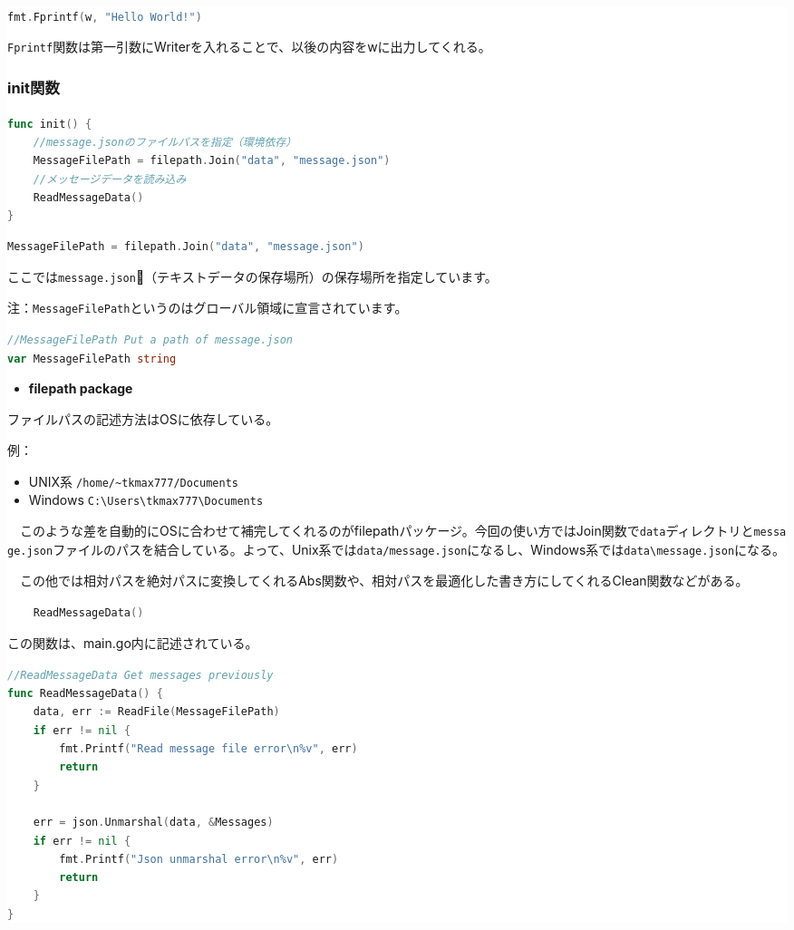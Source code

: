```go
fmt.Fprintf(w, "Hello World!")
```
`Fprintf`関数は第一引数にWriterを入れることで、以後の内容をwに出力してくれる。

### init関数
```go
func init() {
	//message.jsonのファイルパスを指定（環境依存）
	MessageFilePath = filepath.Join("data", "message.json")
	//メッセージデータを読み込み
    ReadMessageData()
}
```

```go
MessageFilePath = filepath.Join("data", "message.json")
```
ここでは`message.json`（テキストデータの保存場所）の保存場所を指定しています。

注：`MessageFilePath`というのはグローバル領域に宣言されています。
```go
//MessageFilePath Put a path of message.json
var MessageFilePath string
```

- **filepath package**

ファイルパスの記述方法はOSに依存している。

例：
  - UNIX系
    `/home/~tkmax777/Documents`
  - Windows
    `C:\Users\tkmax777\Documents`

　このような差を自動的にOSに合わせて補完してくれるのがfilepathパッケージ。今回の使い方ではJoin関数で`data`ディレクトリと`message.json`ファイルのパスを結合している。よって、Unix系では`data/message.json`になるし、Windows系では`data\message.json`になる。

　この他では相対パスを絶対パスに変換してくれるAbs関数や、相対パスを最適化した書き方にしてくれるClean関数などがある。

```go
    ReadMessageData()
```
この関数は、main.go内に記述されている。
```go
//ReadMessageData Get messages previously
func ReadMessageData() {
	data, err := ReadFile(MessageFilePath)
	if err != nil {
		fmt.Printf("Read message file error\n%v", err)
		return
	}

	err = json.Unmarshal(data, &Messages)
	if err != nil {
		fmt.Printf("Json unmarshal error\n%v", err)
		return
	}
}
```
